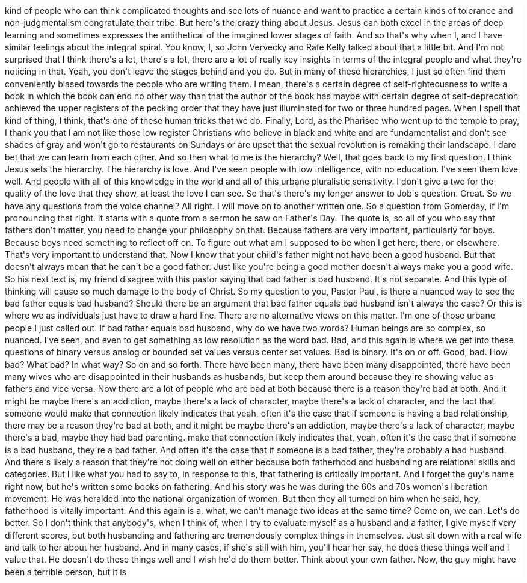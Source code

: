 kind of people who can think complicated thoughts and see lots of nuance and want to practice a certain kinds of tolerance and non-judgmentalism congratulate their tribe. But here's the crazy thing about Jesus. Jesus can both excel in the areas of deep learning and sometimes expresses the antithetical of the imagined lower stages of faith. And so that's why when I, and I have similar feelings about the integral spiral. You know, I, so John Vervecky and Rafe Kelly talked about that a little bit. And I'm not surprised that I think there's a lot, there's a lot, there are a lot of really key insights in terms of the integral people and what they're noticing in that. Yeah, you don't leave the stages behind and you do. But in many of these hierarchies, I just so often find them conveniently biased towards the people who are writing them. I mean, there's a certain degree of self-righteousness to write a book in which the book can end no other way than that the author of the book has maybe with certain degree of self-deprecation achieved the upper registers of the pecking order that they have just illuminated for two or three hundred pages. When I spell that kind of thing, I think, that's one of these human tricks that we do. Finally, Lord, as the Pharisee who went up to the temple to pray, I thank you that I am not like those low register Christians who believe in black and white and are fundamentalist and don't see shades of gray and won't go to restaurants on Sundays or are upset that the sexual revolution is remaking their landscape. I dare bet that we can learn from each other. And so then what to me is the hierarchy? Well, that goes back to my first question. I think Jesus sets the hierarchy. The hierarchy is love. And I've seen people with low intelligence, with no education. I've seen them love well. And people with all of this knowledge in the world and all of this urbane pluralistic sensitivity. I don't give a two for the quality of the love that they show, at least the love I can see. So that's there's my longer answer to Job's question. Great. So we have any questions from the voice channel? All right. I will move on to another written one. So a question from Gomerday, if I'm pronouncing that right. It starts with a quote from a sermon he saw on Father's Day. The quote is, so all of you who say that fathers don't matter, you need to change your philosophy on that. Because fathers are very important, particularly for boys. Because boys need something to reflect off on. To figure out what am I supposed to be when I get here, there, or elsewhere. That's very important to understand that. Now I know that your child's father might not have been a good husband. But that doesn't always mean that he can't be a good father. Just like you're being a good mother doesn't always make you a good wife. So his next text is, my friend disagree with this pastor saying that bad father is bad husband. It's not separate. And this type of thinking will cause so much damage to the body of Christ. So my question to you, Pastor Paul, is there a nuanced way to see the bad father equals bad husband? Should there be an argument that bad father equals bad husband isn't always the case? Or this is where we as individuals just have to draw a hard line. There are no alternative views on this matter. I'm one of those urbane people I just called out. If bad father equals bad husband, why do we have two words? Human beings are so complex, so nuanced. I've seen, and even to get something as low resolution as the word bad. Bad, and this again is where we get into these questions of binary versus analog or bounded set values versus center set values. Bad is binary. It's on or off. Good, bad. How bad? What bad? In what way? So on and so forth. There have been many, there have been many disappointed, there have been many wives who are disappointed in their husbands as husbands, but keep them around because they're showing value as fathers and vice versa. Now there are a lot of people who are bad at both because there is a reason they're bad at both. And it might be maybe there's an addiction, maybe there's a lack of character, maybe there's a lack of character, and the fact that someone would make that connection likely indicates that yeah, often it's the case that if someone is having a bad relationship, there may be a reason they're bad at both, and it might be maybe there's an addiction, maybe there's a lack of character, maybe there's a bad, maybe they had bad parenting. make that connection likely indicates that, yeah, often it's the case that if someone is a bad husband, they're a bad father. And often it's the case that if someone is a bad father, they're probably a bad husband. And there's likely a reason that they're not doing well on either because both fatherhood and husbanding are relational skills and categories. But I like what you had to say to, in response to this, that fathering is critically important. And I forget the guy's name right now, but he's written some books on fathering. And his story was he was during the 60s and 70s women's liberation movement. He was heralded into the national organization of women. But then they all turned on him when he said, hey, fatherhood is vitally important. And this again is a, what, we can't manage two ideas at the same time? Come on, we can. Let's do better. So I don't think that anybody's, when I think of, when I try to evaluate myself as a husband and a father, I give myself very different scores, but both husbanding and fathering are tremendously complex things in themselves. Just sit down with a real wife and talk to her about her husband. And in many cases, if she's still with him, you'll hear her say, he does these things well and I value that. He doesn't do these things well and I wish he'd do them better. Think about your own father. Now, the guy might have been a terrible person, but it is